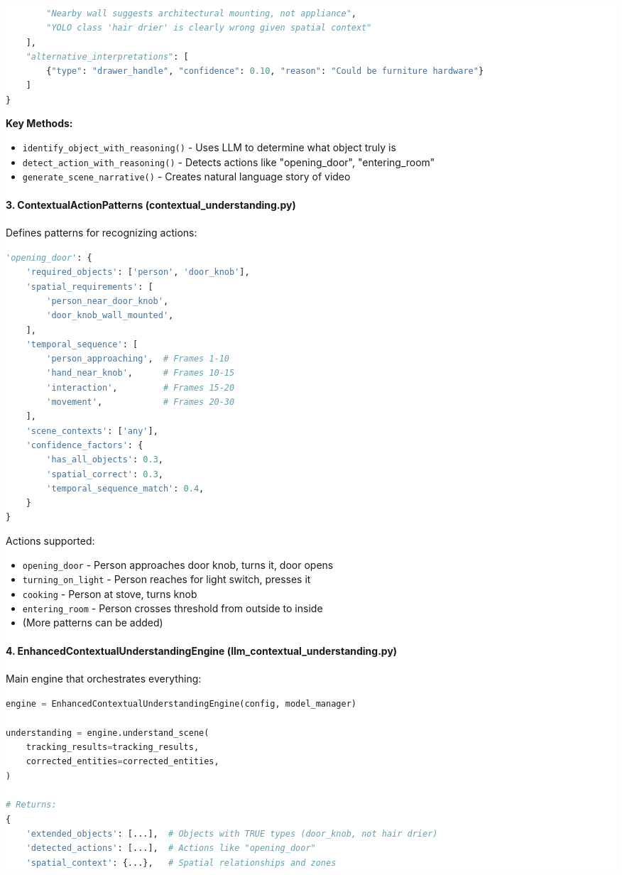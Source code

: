 ```python
        "Nearby wall suggests architectural mounting, not appliance",
        "YOLO class 'hair drier' is clearly wrong given spatial context"
    ],
    "alternative_interpretations": [
        {"type": "drawer_handle", "confidence": 0.10, "reason": "Could be furniture hardware"}
    ]
}
```

**Key Methods:**
- `identify_object_with_reasoning()` - Uses LLM to determine what object truly is
- `detect_action_with_reasoning()` - Detects actions like "opening_door", "entering_room"
- `generate_scene_narrative()` - Creates natural language story of video

#### 3. **ContextualActionPatterns** (contextual_understanding.py)

Defines patterns for recognizing actions:

```python
'opening_door': {
    'required_objects': ['person', 'door_knob'],
    'spatial_requirements': [
        'person_near_door_knob',
        'door_knob_wall_mounted',
    ],
    'temporal_sequence': [
        'person_approaching',  # Frames 1-10
        'hand_near_knob',      # Frames 10-15
        'interaction',         # Frames 15-20
        'movement',            # Frames 20-30
    ],
    'scene_contexts': ['any'],
    'confidence_factors': {
        'has_all_objects': 0.3,
        'spatial_correct': 0.3,
        'temporal_sequence_match': 0.4,
    }
}
```

Actions supported:
- `opening_door` - Person approaches door knob, turns it, door opens
- `turning_on_light` - Person reaches for light switch, presses it
- `cooking` - Person at stove, turns knob
- `entering_room` - Person crosses threshold from outside to inside
- (More patterns can be added)

#### 4. **EnhancedContextualUnderstandingEngine** (llm_contextual_understanding.py)

Main engine that orchestrates everything:

```python
engine = EnhancedContextualUnderstandingEngine(config, model_manager)

understanding = engine.understand_scene(
    tracking_results=tracking_results,
    corrected_entities=corrected_entities,
)

# Returns:
{
    'extended_objects': [...],  # Objects with TRUE types (door_knob, not hair drier)
    'detected_actions': [...],  # Actions like "opening_door"
    'spatial_context': {...},   # Spatial relationships and zones
```